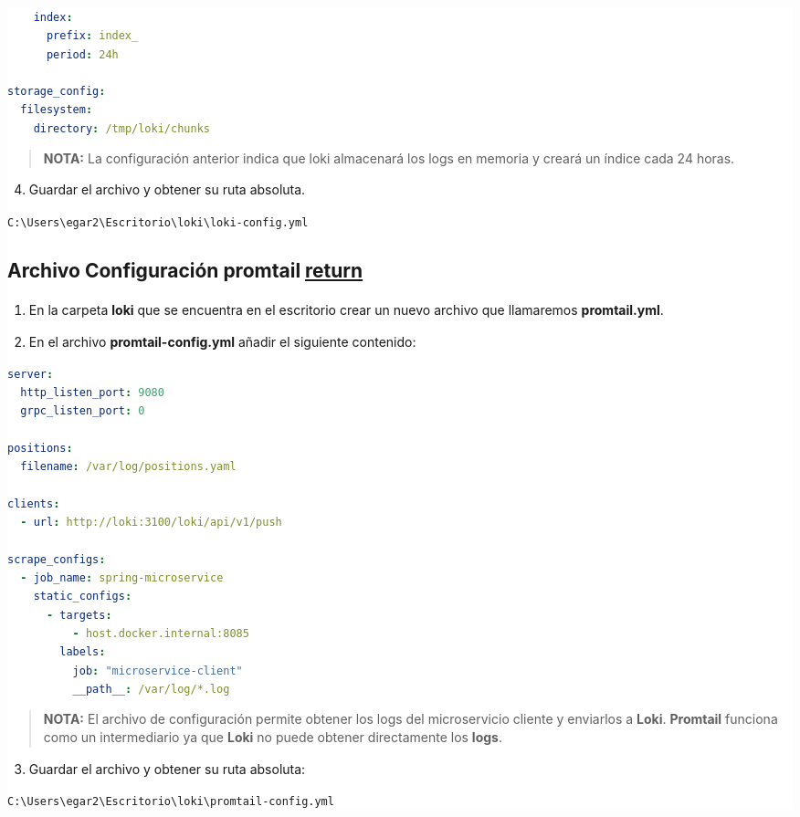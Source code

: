 ```yaml
    index:
      prefix: index_
      period: 24h

storage_config:
  filesystem:
    directory: /tmp/loki/chunks
```

> **NOTA:** La configuración anterior indica que loki almacenará
los logs en memoria y creará un índice cada 24 horas.

4. Guardar el archivo y obtener su ruta absoluta.

```bash
C:\Users\egar2\Escritorio\loki\loki-config.yml
```


## Archivo Configuración promtail [return](#instrucciones)
1. En la carpeta **loki** que se encuentra en el escritorio
crear un nuevo archivo que llamaremos **promtail.yml**.

2. En el archivo **promtail-config.yml** añadir el siguiente contenido:

```yaml
server:
  http_listen_port: 9080
  grpc_listen_port: 0

positions:
  filename: /var/log/positions.yaml

clients:
  - url: http://loki:3100/loki/api/v1/push

scrape_configs:
  - job_name: spring-microservice
    static_configs:
      - targets:
          - host.docker.internal:8085
        labels:
          job: "microservice-client"
          __path__: /var/log/*.log
```

> **NOTA:** El archivo de configuración permite obtener los logs 
del microservicio cliente y enviarlos a **Loki**.
**Promtail** funciona como un intermediario ya que **Loki** no puede 
obtener directamente los **logs**.

3. Guardar el archivo y obtener su ruta absoluta:

```bash
C:\Users\egar2\Escritorio\loki\promtail-config.yml
```
